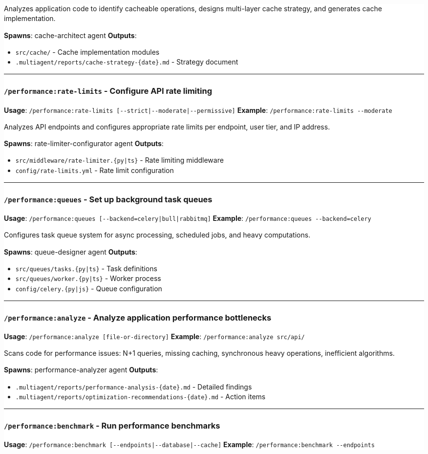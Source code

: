 Analyzes application code to identify cacheable operations, designs multi-layer cache strategy, and generates cache implementation.

**Spawns**: cache-architect agent
**Outputs**:
- `src/cache/` - Cache implementation modules
- `.multiagent/reports/cache-strategy-{date}.md` - Strategy document

---

### `/performance:rate-limits` - Configure API rate limiting
**Usage**: `/performance:rate-limits [--strict|--moderate|--permissive]`
**Example**: `/performance:rate-limits --moderate`

Analyzes API endpoints and configures appropriate rate limits per endpoint, user tier, and IP address.

**Spawns**: rate-limiter-configurator agent
**Outputs**:
- `src/middleware/rate-limiter.{py|ts}` - Rate limiting middleware
- `config/rate-limits.yml` - Rate limit configuration

---

### `/performance:queues` - Set up background task queues
**Usage**: `/performance:queues [--backend=celery|bull|rabbitmq]`
**Example**: `/performance:queues --backend=celery`

Configures task queue system for async processing, scheduled jobs, and heavy computations.

**Spawns**: queue-designer agent
**Outputs**:
- `src/queues/tasks.{py|ts}` - Task definitions
- `src/queues/worker.{py|ts}` - Worker process
- `config/celery.{py|js}` - Queue configuration

---

### `/performance:analyze` - Analyze application performance bottlenecks
**Usage**: `/performance:analyze [file-or-directory]`
**Example**: `/performance:analyze src/api/`

Scans code for performance issues: N+1 queries, missing caching, synchronous heavy operations, inefficient algorithms.

**Spawns**: performance-analyzer agent
**Outputs**:
- `.multiagent/reports/performance-analysis-{date}.md` - Detailed findings
- `.multiagent/reports/optimization-recommendations-{date}.md` - Action items

---

### `/performance:benchmark` - Run performance benchmarks
**Usage**: `/performance:benchmark [--endpoints|--database|--cache]`
**Example**: `/performance:benchmark --endpoints`
